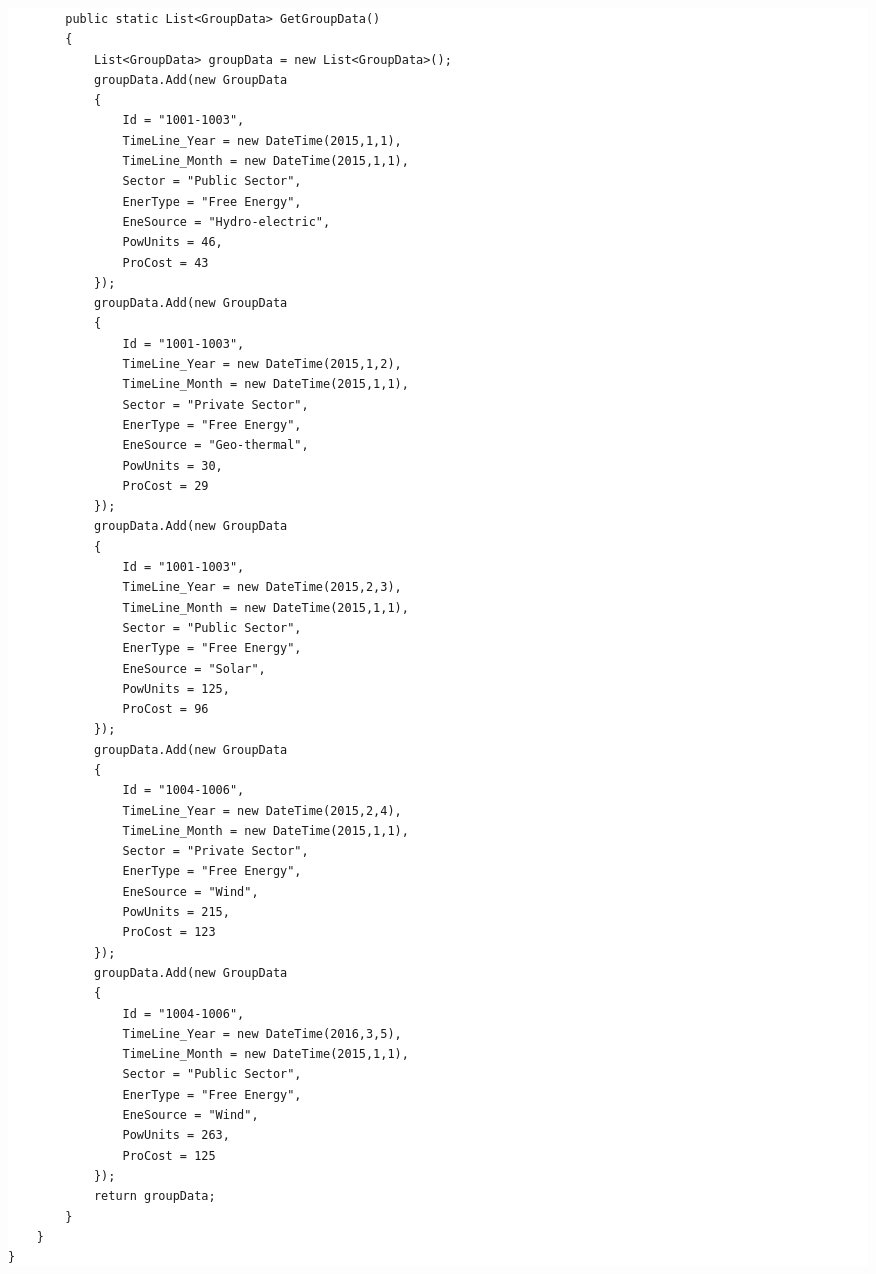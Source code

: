 ```cshtml
        public static List<GroupData> GetGroupData()
        {
            List<GroupData> groupData = new List<GroupData>();
            groupData.Add(new GroupData
            {
                Id = "1001-1003",
                TimeLine_Year = new DateTime(2015,1,1),
                TimeLine_Month = new DateTime(2015,1,1),
                Sector = "Public Sector",
                EnerType = "Free Energy",
                EneSource = "Hydro-electric",
                PowUnits = 46,
                ProCost = 43
            });
            groupData.Add(new GroupData
            {
                Id = "1001-1003",
                TimeLine_Year = new DateTime(2015,1,2),
                TimeLine_Month = new DateTime(2015,1,1),
                Sector = "Private Sector",
                EnerType = "Free Energy",
                EneSource = "Geo-thermal",
                PowUnits = 30,
                ProCost = 29
            });
            groupData.Add(new GroupData
            {
                Id = "1001-1003",
                TimeLine_Year = new DateTime(2015,2,3),
                TimeLine_Month = new DateTime(2015,1,1),
                Sector = "Public Sector",
                EnerType = "Free Energy",
                EneSource = "Solar",
                PowUnits = 125,
                ProCost = 96
            });
            groupData.Add(new GroupData
            {
                Id = "1004-1006",
                TimeLine_Year = new DateTime(2015,2,4),
                TimeLine_Month = new DateTime(2015,1,1),
                Sector = "Private Sector",
                EnerType = "Free Energy",
                EneSource = "Wind",
                PowUnits = 215,
                ProCost = 123
            });
            groupData.Add(new GroupData
            {
                Id = "1004-1006",
                TimeLine_Year = new DateTime(2016,3,5),
                TimeLine_Month = new DateTime(2015,1,1),
                Sector = "Public Sector",
                EnerType = "Free Energy",
                EneSource = "Wind",
                PowUnits = 263,
                ProCost = 125
            });
            return groupData;
        }
    }
}
```